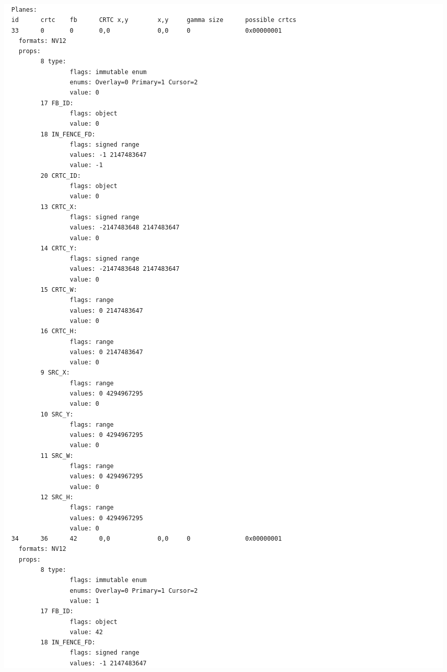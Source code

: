       Planes:
      id      crtc    fb      CRTC x,y        x,y     gamma size      possible crtcs
      33      0       0       0,0             0,0     0               0x00000001
        formats: NV12
        props:
              8 type:
                      flags: immutable enum
                      enums: Overlay=0 Primary=1 Cursor=2
                      value: 0
              17 FB_ID:
                      flags: object
                      value: 0
              18 IN_FENCE_FD:
                      flags: signed range
                      values: -1 2147483647
                      value: -1
              20 CRTC_ID:
                      flags: object
                      value: 0
              13 CRTC_X:
                      flags: signed range
                      values: -2147483648 2147483647
                      value: 0
              14 CRTC_Y:
                      flags: signed range
                      values: -2147483648 2147483647
                      value: 0
              15 CRTC_W:
                      flags: range
                      values: 0 2147483647
                      value: 0
              16 CRTC_H:
                      flags: range
                      values: 0 2147483647
                      value: 0
              9 SRC_X:
                      flags: range
                      values: 0 4294967295
                      value: 0
              10 SRC_Y:
                      flags: range
                      values: 0 4294967295
                      value: 0
              11 SRC_W:
                      flags: range
                      values: 0 4294967295
                      value: 0
              12 SRC_H:
                      flags: range
                      values: 0 4294967295
                      value: 0
      34      36      42      0,0             0,0     0               0x00000001
        formats: NV12
        props:
              8 type:
                      flags: immutable enum
                      enums: Overlay=0 Primary=1 Cursor=2
                      value: 1
              17 FB_ID:
                      flags: object
                      value: 42
              18 IN_FENCE_FD:
                      flags: signed range
                      values: -1 2147483647